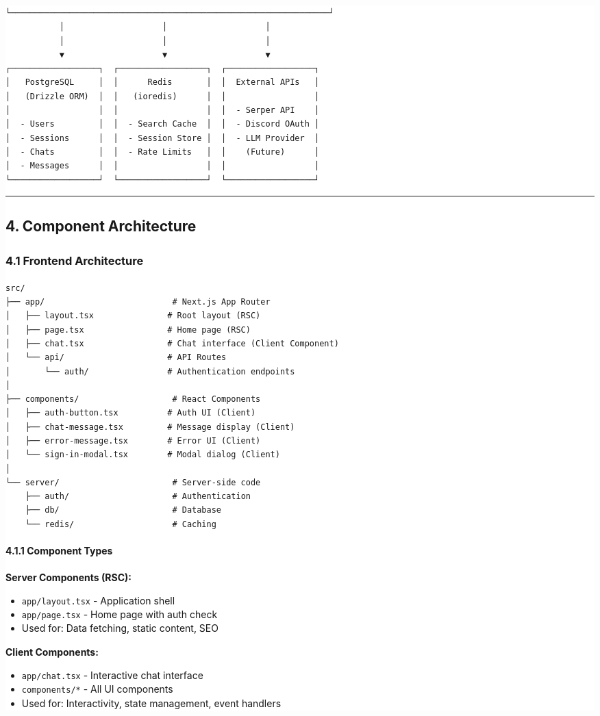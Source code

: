 ```
└─────────────────────────────────────────────────────────────────┘
           │                    │                    │
           │                    │                    │
           ▼                    ▼                    ▼
┌──────────────────┐  ┌──────────────────┐  ┌──────────────────┐
│   PostgreSQL     │  │      Redis       │  │  External APIs   │
│   (Drizzle ORM)  │  │   (ioredis)      │  │                  │
│                  │  │                  │  │  - Serper API    │
│  - Users         │  │  - Search Cache  │  │  - Discord OAuth │
│  - Sessions      │  │  - Session Store │  │  - LLM Provider  │
│  - Chats         │  │  - Rate Limits   │  │    (Future)      │
│  - Messages      │  │                  │  │                  │
└──────────────────┘  └──────────────────┘  └──────────────────┘
```

---

## 4. Component Architecture

### 4.1 Frontend Architecture

```
src/
├── app/                          # Next.js App Router
│   ├── layout.tsx               # Root layout (RSC)
│   ├── page.tsx                 # Home page (RSC)
│   ├── chat.tsx                 # Chat interface (Client Component)
│   └── api/                     # API Routes
│       └── auth/                # Authentication endpoints
│
├── components/                   # React Components
│   ├── auth-button.tsx          # Auth UI (Client)
│   ├── chat-message.tsx         # Message display (Client)
│   ├── error-message.tsx        # Error UI (Client)
│   └── sign-in-modal.tsx        # Modal dialog (Client)
│
└── server/                       # Server-side code
    ├── auth/                     # Authentication
    ├── db/                       # Database
    └── redis/                    # Caching
```

#### 4.1.1 Component Types

**Server Components (RSC):**
- `app/layout.tsx` - Application shell
- `app/page.tsx` - Home page with auth check
- Used for: Data fetching, static content, SEO

**Client Components:**
- `app/chat.tsx` - Interactive chat interface
- `components/*` - All UI components
- Used for: Interactivity, state management, event handlers
